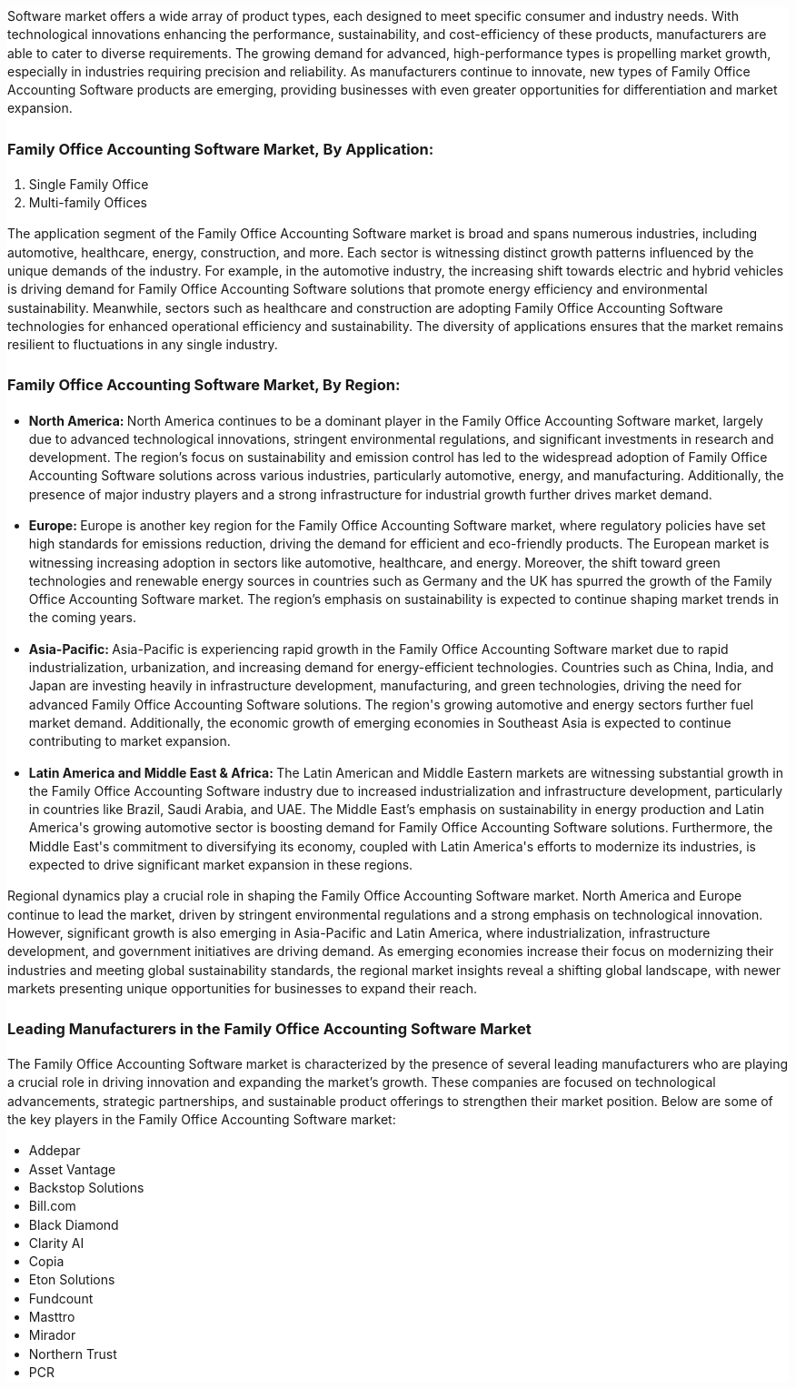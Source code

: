 Software market offers a wide array of product types, each designed to meet specific consumer and industry needs. With technological innovations enhancing the performance, sustainability, and cost-efficiency of these products, manufacturers are able to cater to diverse requirements. The growing demand for advanced, high-performance types is propelling market growth, especially in industries requiring precision and reliability. As manufacturers continue to innovate, new types of Family Office Accounting Software products are emerging, providing businesses with even greater opportunities for differentiation and market expansion.</p><h3>Family Office Accounting Software Market,&nbsp;By Application:</h3><ol><li>Single Family Office<li> Multi-family Offices</li></ol><p>The application segment of the Family Office Accounting Software market is broad and spans numerous industries, including automotive, healthcare, energy, construction, and more. Each sector is witnessing distinct growth patterns influenced by the unique demands of the industry. For example, in the automotive industry, the increasing shift towards electric and hybrid vehicles is driving demand for Family Office Accounting Software solutions that promote energy efficiency and environmental sustainability. Meanwhile, sectors such as healthcare and construction are adopting Family Office Accounting Software technologies for enhanced operational efficiency and sustainability. The diversity of applications ensures that the market remains resilient to fluctuations in any single industry.</p><h3>Family Office Accounting Software Market, By Region:</h3><ul><li><p><strong>North America:&nbsp;</strong>North America continues to be a dominant player in the Family Office Accounting Software market, largely due to advanced technological innovations, stringent environmental regulations, and significant investments in research and development. The region&rsquo;s focus on sustainability and emission control has led to the widespread adoption of Family Office Accounting Software solutions across various industries, particularly automotive, energy, and manufacturing. Additionally, the presence of major industry players and a strong infrastructure for industrial growth further drives market demand.</p></li><li><p><strong><strong>Europe:&nbsp;</strong></strong>Europe is another key region for the Family Office Accounting Software market, where regulatory policies have set high standards for emissions reduction, driving the demand for efficient and eco-friendly products. The European market is witnessing increasing adoption in sectors like automotive, healthcare, and energy. Moreover, the shift toward green technologies and renewable energy sources in countries such as Germany and the UK has spurred the growth of the Family Office Accounting Software market. The region&rsquo;s emphasis on sustainability is expected to continue shaping market trends in the coming years.</p></li><li><p><strong><strong>Asia-Pacific:&nbsp;</strong></strong>Asia-Pacific is experiencing rapid growth in the Family Office Accounting Software market due to rapid industrialization, urbanization, and increasing demand for energy-efficient technologies. Countries such as China, India, and Japan are investing heavily in infrastructure development, manufacturing, and green technologies, driving the need for advanced Family Office Accounting Software solutions. The region's growing automotive and energy sectors further fuel market demand. Additionally, the economic growth of emerging economies in Southeast Asia is expected to continue contributing to market expansion.</p></li><li><p><strong><strong>Latin America and Middle East &amp; Africa:&nbsp;</strong></strong>The Latin American and Middle Eastern markets are witnessing substantial growth in the Family Office Accounting Software industry due to increased industrialization and infrastructure development, particularly in countries like Brazil, Saudi Arabia, and UAE. The Middle East&rsquo;s emphasis on sustainability in energy production and Latin America's growing automotive sector is boosting demand for Family Office Accounting Software solutions. Furthermore, the Middle East's commitment to diversifying its economy, coupled with Latin America's efforts to modernize its industries, is expected to drive significant market expansion in these regions.</p></li></ul><p>Regional dynamics play a crucial role in shaping the Family Office Accounting Software market. North America and Europe continue to lead the market, driven by stringent environmental regulations and a strong emphasis on technological innovation. However, significant growth is also emerging in Asia-Pacific and Latin America, where industrialization, infrastructure development, and government initiatives are driving demand. As emerging economies increase their focus on modernizing their industries and meeting global sustainability standards, the regional market insights reveal a shifting global landscape, with newer markets presenting unique opportunities for businesses to expand their reach.</p><h3><strong>Leading Manufacturers in the Family Office Accounting Software Market</strong></h3><p>The Family Office Accounting Software market is characterized by the presence of several leading manufacturers who are playing a crucial role in driving innovation and expanding the market&rsquo;s growth. These companies are focused on technological advancements, strategic partnerships, and sustainable product offerings to strengthen their market position. Below are some of the key players in the Family Office Accounting Software market:</p></div><div class="article-main__content" data-test-id="publishing-text-block"><ul><li><span class="">Addepar<li>Asset Vantage<li>Backstop Solutions<li>Bill.com<li>Black Diamond<li>Clarity AI<li>Copia<li>Eton Solutions<li>Fundcount<li>Masttro<li>Mirador<li>Northern Trust<li>PCR